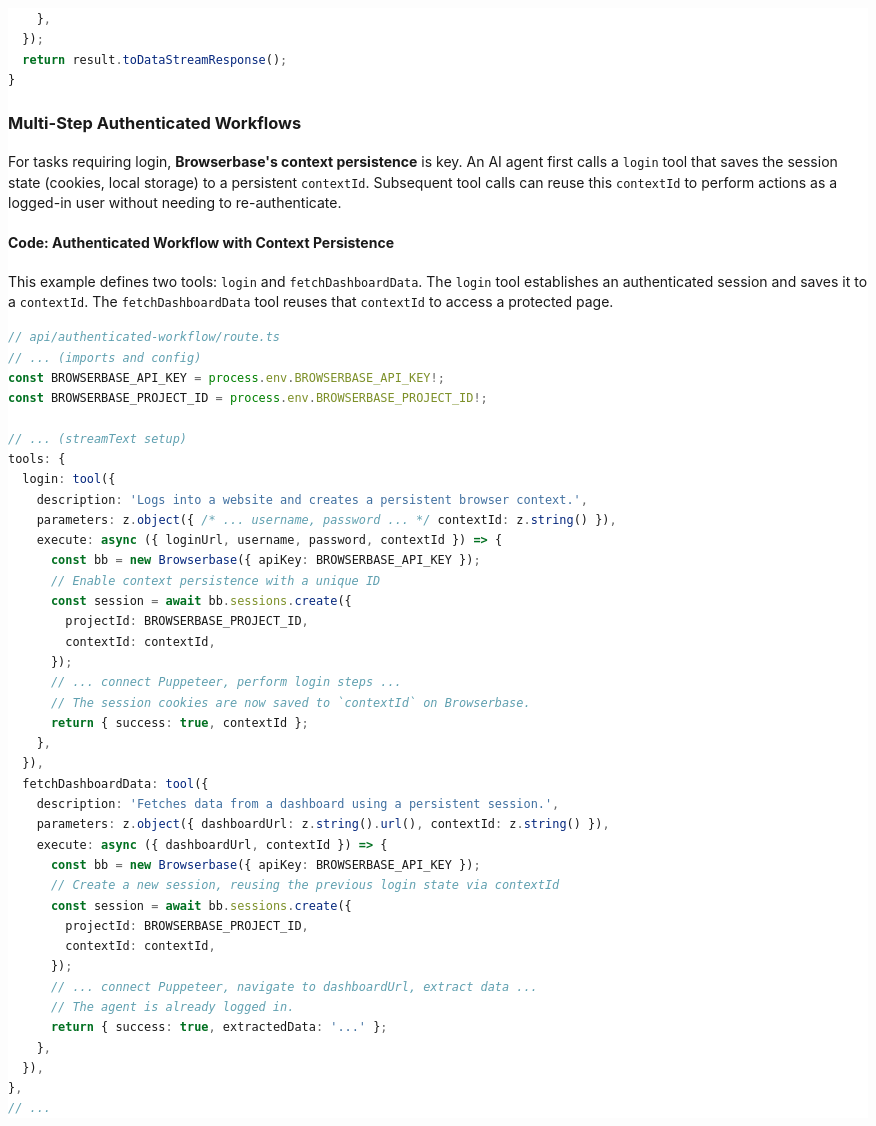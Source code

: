 ```typescript
    },
  });
  return result.toDataStreamResponse();
}
```

### Multi-Step Authenticated Workflows

For tasks requiring login, **Browserbase's context persistence** is key. An AI agent first calls a `login` tool that saves the session state (cookies, local storage) to a persistent `contextId`. Subsequent tool calls can reuse this `contextId` to perform actions as a logged-in user without needing to re-authenticate.

#### Code: Authenticated Workflow with Context Persistence

This example defines two tools: `login` and `fetchDashboardData`. The `login` tool establishes an authenticated session and saves it to a `contextId`. The `fetchDashboardData` tool reuses that `contextId` to access a protected page.

```typescript
// api/authenticated-workflow/route.ts
// ... (imports and config)
const BROWSERBASE_API_KEY = process.env.BROWSERBASE_API_KEY!;
const BROWSERBASE_PROJECT_ID = process.env.BROWSERBASE_PROJECT_ID!;

// ... (streamText setup)
tools: {
  login: tool({
    description: 'Logs into a website and creates a persistent browser context.',
    parameters: z.object({ /* ... username, password ... */ contextId: z.string() }),
    execute: async ({ loginUrl, username, password, contextId }) => {
      const bb = new Browserbase({ apiKey: BROWSERBASE_API_KEY });
      // Enable context persistence with a unique ID
      const session = await bb.sessions.create({
        projectId: BROWSERBASE_PROJECT_ID,
        contextId: contextId,
      });
      // ... connect Puppeteer, perform login steps ...
      // The session cookies are now saved to `contextId` on Browserbase.
      return { success: true, contextId };
    },
  }),
  fetchDashboardData: tool({
    description: 'Fetches data from a dashboard using a persistent session.',
    parameters: z.object({ dashboardUrl: z.string().url(), contextId: z.string() }),
    execute: async ({ dashboardUrl, contextId }) => {
      const bb = new Browserbase({ apiKey: BROWSERBASE_API_KEY });
      // Create a new session, reusing the previous login state via contextId
      const session = await bb.sessions.create({
        projectId: BROWSERBASE_PROJECT_ID,
        contextId: contextId,
      });
      // ... connect Puppeteer, navigate to dashboardUrl, extract data ...
      // The agent is already logged in.
      return { success: true, extractedData: '...' };
    },
  }),
},
// ...
